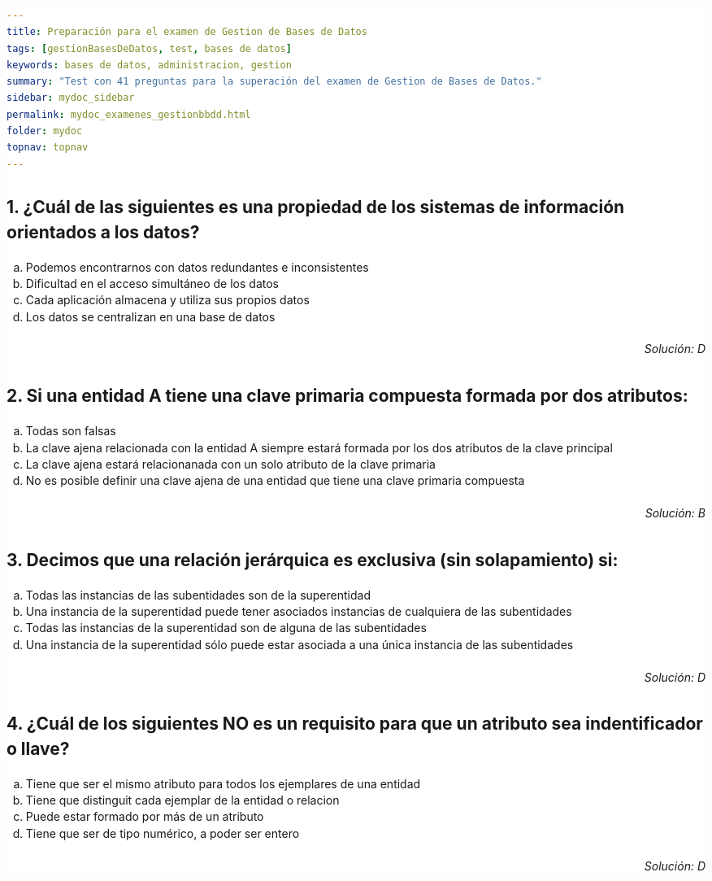```yaml
---
title: Preparación para el examen de Gestion de Bases de Datos
tags: [gestionBasesDeDatos, test, bases de datos]
keywords: bases de datos, administracion, gestion
summary: "Test con 41 preguntas para la superación del examen de Gestion de Bases de Datos."
sidebar: mydoc_sidebar
permalink: mydoc_examenes_gestionbbdd.html
folder: mydoc
topnav: topnav
---
```



## 1. ¿Cuál de las siguientes es una propiedad de los sistemas de información orientados a los datos?
<ol type="a">
    <li>Podemos encontrarnos con datos redundantes e inconsistentes</li>
    <li>Dificultad en el acceso simultáneo de los datos</li>
    <li>Cada aplicación almacena y utiliza sus propios datos</li>
    <li>Los datos se centralizan en una base de datos</li>
</ol>
<H6 align="right">Solución: D</H6>

## 2. Si una entidad A tiene una clave primaria compuesta formada por dos atributos:
<ol type="a">
    <li>Todas son falsas</li>
    <li>La clave ajena relacionada con la entidad A siempre estará formada por los dos atributos de la clave principal</li>
    <li>La clave ajena estará relacionanada con un solo atributo de la clave primaria</li>
    <li>No es posible definir una clave ajena de una entidad que tiene una clave primaria compuesta</li>
</ol>
<H6 align="right">Solución: B</H6>

## 3. Decimos que una relación jerárquica es exclusiva (sin solapamiento) si:
<ol type="a">
    <li>Todas las instancias de las subentidades son de la superentidad</li>
    <li>Una instancia de la superentidad puede tener asociados instancias de cualquiera de las subentidades</li>
    <li>Todas las instancias de la superentidad son de alguna de las subentidades</li>
    <li>Una instancia de la superentidad sólo puede estar asociada a una única instancia de las subentidades</li>
</ol>
<H6 align="right">Solución: D</H6>

## 4. ¿Cuál de los siguientes NO es un requisito para que un atributo sea indentificador o llave?
<ol type="a">
    <li>Tiene que ser el mismo atributo para todos los ejemplares de una entidad</li>
    <li>Tiene que distinguit cada ejemplar de la entidad o relacion</li>
    <li>Puede estar formado por más de un atributo</li>
    <li>Tiene que ser de tipo numérico, a poder ser entero</li>
</ol>
<H6 align="right">Solución: D</H6>
